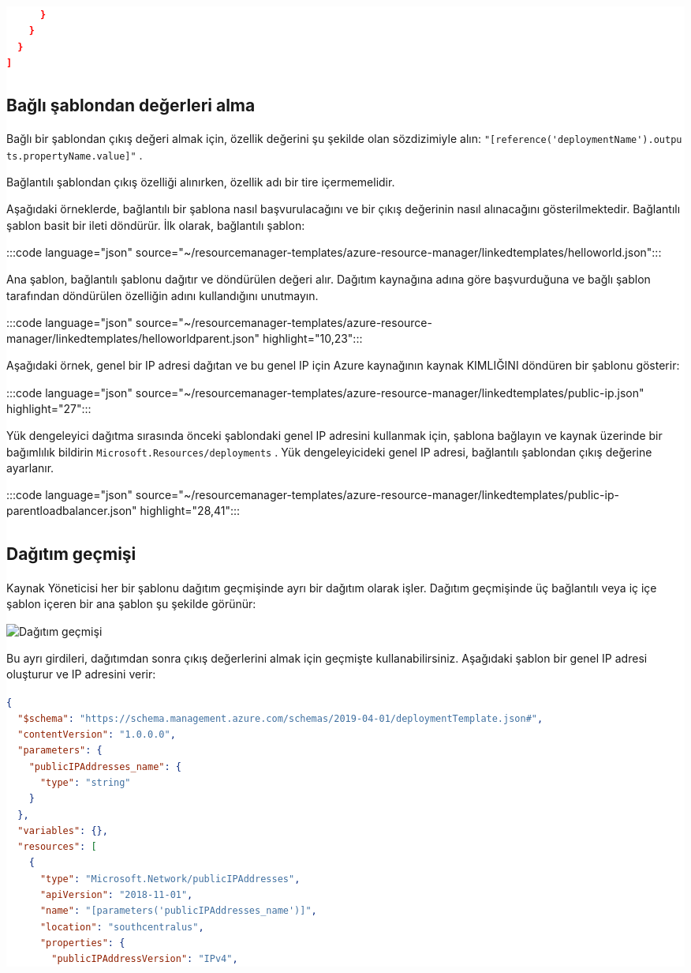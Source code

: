 ```json
      }
    }
  }
]
```

## <a name="get-values-from-linked-template"></a>Bağlı şablondan değerleri alma

Bağlı bir şablondan çıkış değeri almak için, özellik değerini şu şekilde olan sözdizimiyle alın: `"[reference('deploymentName').outputs.propertyName.value]"` .

Bağlantılı şablondan çıkış özelliği alınırken, özellik adı bir tire içermemelidir.

Aşağıdaki örneklerde, bağlantılı bir şablona nasıl başvurulacağını ve bir çıkış değerinin nasıl alınacağını gösterilmektedir. Bağlantılı şablon basit bir ileti döndürür. İlk olarak, bağlantılı şablon:

:::code language="json" source="~/resourcemanager-templates/azure-resource-manager/linkedtemplates/helloworld.json":::

Ana şablon, bağlantılı şablonu dağıtır ve döndürülen değeri alır. Dağıtım kaynağına adına göre başvurduğuna ve bağlı şablon tarafından döndürülen özelliğin adını kullandığını unutmayın.

:::code language="json" source="~/resourcemanager-templates/azure-resource-manager/linkedtemplates/helloworldparent.json" highlight="10,23":::

Aşağıdaki örnek, genel bir IP adresi dağıtan ve bu genel IP için Azure kaynağının kaynak KIMLIĞINI döndüren bir şablonu gösterir:

:::code language="json" source="~/resourcemanager-templates/azure-resource-manager/linkedtemplates/public-ip.json" highlight="27":::

Yük dengeleyici dağıtma sırasında önceki şablondaki genel IP adresini kullanmak için, şablona bağlayın ve kaynak üzerinde bir bağımlılık bildirin `Microsoft.Resources/deployments` . Yük dengeleyicideki genel IP adresi, bağlantılı şablondan çıkış değerine ayarlanır.

:::code language="json" source="~/resourcemanager-templates/azure-resource-manager/linkedtemplates/public-ip-parentloadbalancer.json" highlight="28,41":::

## <a name="deployment-history"></a>Dağıtım geçmişi

Kaynak Yöneticisi her bir şablonu dağıtım geçmişinde ayrı bir dağıtım olarak işler. Dağıtım geçmişinde üç bağlantılı veya iç içe şablon içeren bir ana şablon şu şekilde görünür:

![Dağıtım geçmişi](./media/linked-templates/deployment-history.png)

Bu ayrı girdileri, dağıtımdan sonra çıkış değerlerini almak için geçmişte kullanabilirsiniz. Aşağıdaki şablon bir genel IP adresi oluşturur ve IP adresini verir:

```json
{
  "$schema": "https://schema.management.azure.com/schemas/2019-04-01/deploymentTemplate.json#",
  "contentVersion": "1.0.0.0",
  "parameters": {
    "publicIPAddresses_name": {
      "type": "string"
    }
  },
  "variables": {},
  "resources": [
    {
      "type": "Microsoft.Network/publicIPAddresses",
      "apiVersion": "2018-11-01",
      "name": "[parameters('publicIPAddresses_name')]",
      "location": "southcentralus",
      "properties": {
        "publicIPAddressVersion": "IPv4",
```